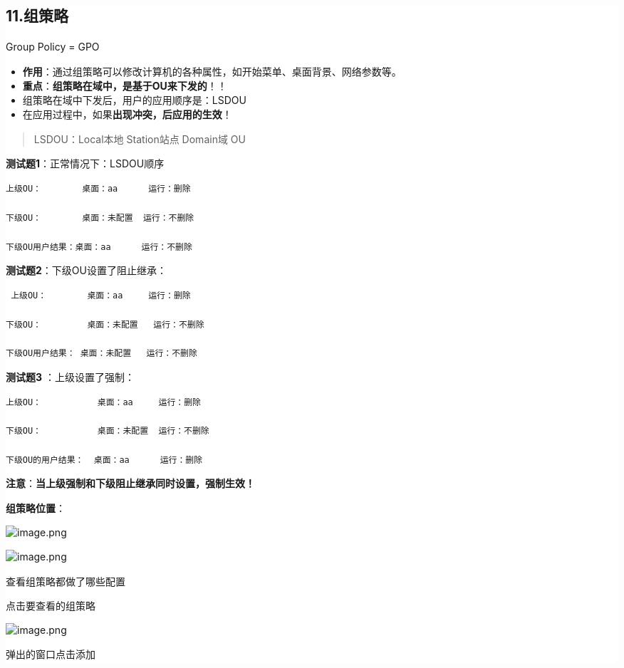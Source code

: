 ## 11.组策略

Group Policy = GPO

* **作用**：通过组策略可以修改计算机的各种属性，如开始菜单、桌面背景、网络参数等。
* **重点**：**组策略在域中，是基于OU来下发的**！！
* 组策略在域中下发后，用户的应用顺序是：LSDOU
* 在应用过程中，如果**出现冲突，后应用的生效**！

> LSDOU：Local本地  Station站点 Domain域  OU

**测试题1**：正常情况下：LSDOU顺序

```
上级OU：        桌面：aa      运行：删除

下级OU：        桌面：未配置  运行：不删除

下级OU用户结果：桌面：aa      运行：不删除
```

**测试题2**：下级OU设置了阻止继承：

```
 上级OU：        桌面：aa     运行：删除

下级OU：         桌面：未配置   运行：不删除

下级OU用户结果： 桌面：未配置   运行：不删除
```

**测试题3** ：上级设置了强制：

```
上级OU：           桌面：aa     运行：删除

下级OU：           桌面：未配置  运行：不删除

下级OU的用户结果：  桌面：aa      运行：删除
```

**注意**：**当上级强制和下级阻止继承同时设置，强制生效！**

**组策略位置**：

![image.png](https://fynotefile.oss-cn-zhangjiakou.aliyuncs.com/fynote/fyfile/14697/1658992873030/d542f8927ba14768b08780d515672436.png)

![image.png](https://fynotefile.oss-cn-zhangjiakou.aliyuncs.com/fynote/fyfile/14697/1658992873030/8ed496dc1d294c99a77bd0f1533f2bdd.png)

查看组策略都做了哪些配置

点击要查看的组策略

![image.png](https://fynotefile.oss-cn-zhangjiakou.aliyuncs.com/fynote/fyfile/14697/1658992873030/371f7f35a0df416f88c9eda6776a5c8f.png)

弹出的窗口点击添加
